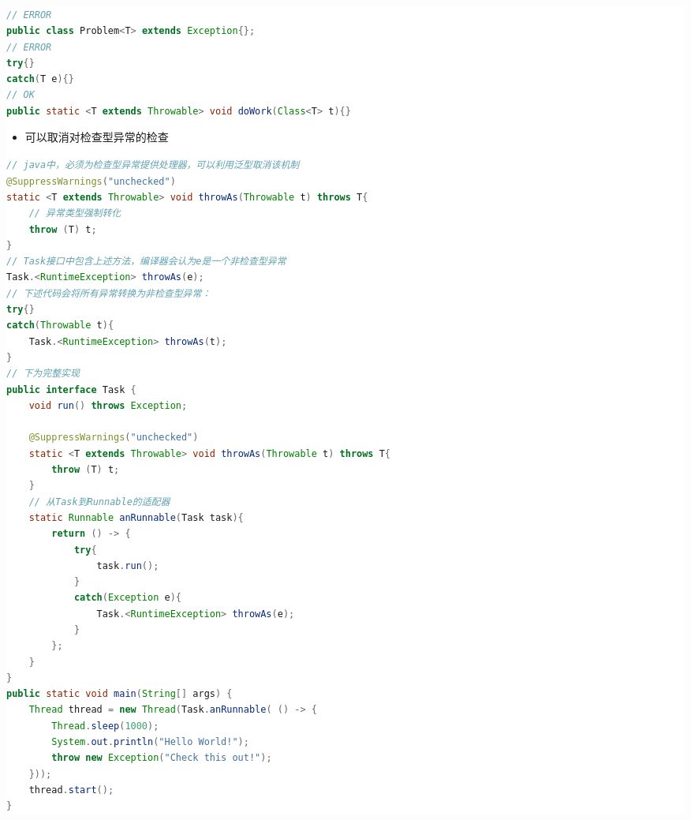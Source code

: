 ~~~java
// ERROR
public class Problem<T> extends Exception{};
// ERROR
try{}
catch(T e){}
// OK
public static <T extends Throwable> void doWork(Class<T> t){}
~~~

- 可以取消对检查型异常的检查

~~~java
// java中，必须为检查型异常提供处理器，可以利用泛型取消该机制
@SuppressWarnings("unchecked")
static <T extends Throwable> void throwAs(Throwable t) throws T{
    // 异常类型强制转化
    throw (T) t;
}
// Task接口中包含上述方法，编译器会认为e是一个非检查型异常
Task.<RuntimeException> throwAs(e);
// 下述代码会将所有异常转换为非检查型异常：
try{}
catch(Throwable t){
    Task.<RuntimeException> throwAs(t);
}
// 下为完整实现
public interface Task {
    void run() throws Exception;

    @SuppressWarnings("unchecked")
    static <T extends Throwable> void throwAs(Throwable t) throws T{
        throw (T) t;
    }
    // 从Task到Runnable的适配器
    static Runnable anRunnable(Task task){
        return () -> {
            try{
                task.run();
            }
            catch(Exception e){
                Task.<RuntimeException> throwAs(e);
            }
        };
    }
}
public static void main(String[] args) {
    Thread thread = new Thread(Task.anRunnable( () -> {
        Thread.sleep(1000);
        System.out.println("Hello World!");
        throw new Exception("Check this out!");
    }));
    thread.start();
}
~~~
